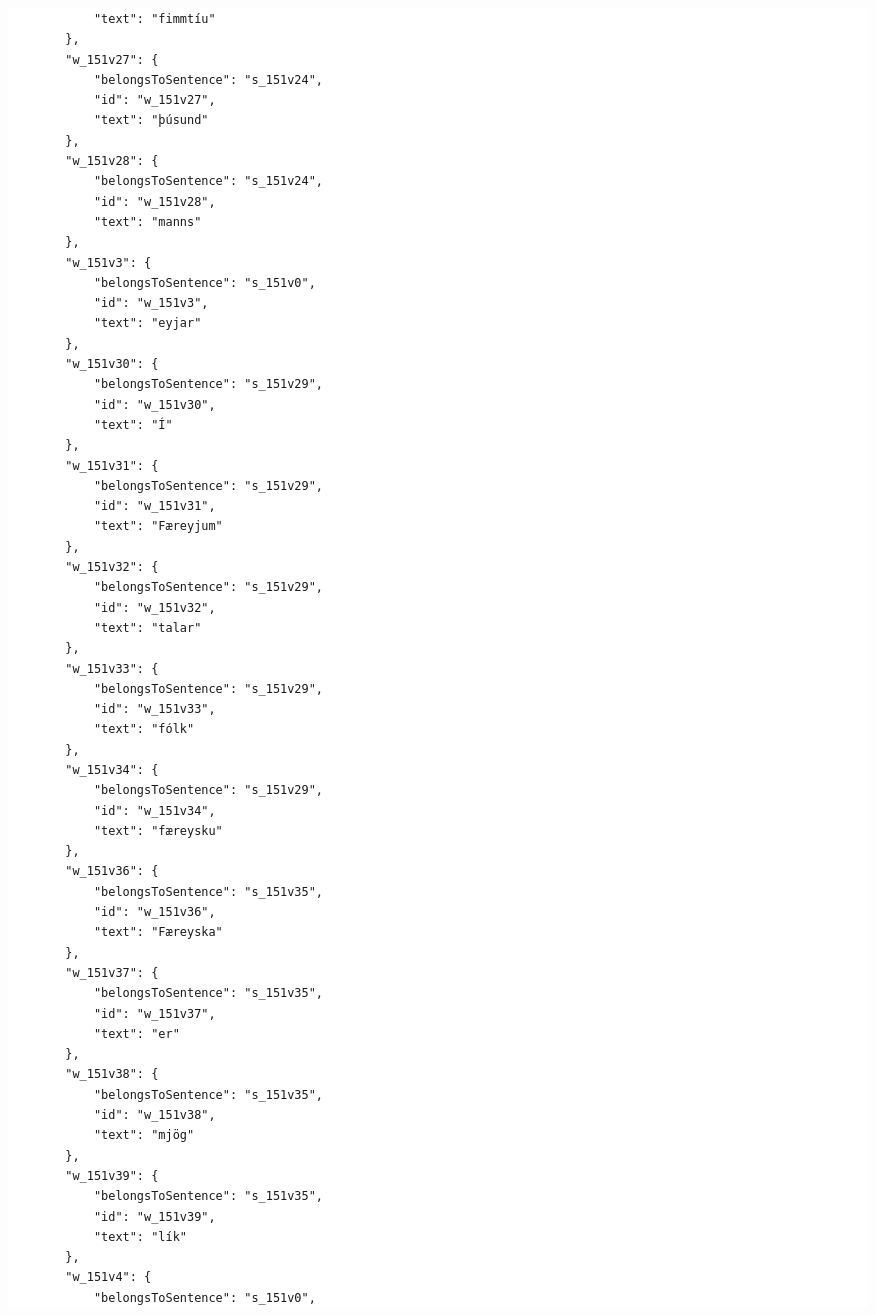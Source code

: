                 "text": "fimmtíu"
            },
            "w_151v27": {
                "belongsToSentence": "s_151v24",
                "id": "w_151v27",
                "text": "þúsund"
            },
            "w_151v28": {
                "belongsToSentence": "s_151v24",
                "id": "w_151v28",
                "text": "manns"
            },
            "w_151v3": {
                "belongsToSentence": "s_151v0",
                "id": "w_151v3",
                "text": "eyjar"
            },
            "w_151v30": {
                "belongsToSentence": "s_151v29",
                "id": "w_151v30",
                "text": "Í"
            },
            "w_151v31": {
                "belongsToSentence": "s_151v29",
                "id": "w_151v31",
                "text": "Færeyjum"
            },
            "w_151v32": {
                "belongsToSentence": "s_151v29",
                "id": "w_151v32",
                "text": "talar"
            },
            "w_151v33": {
                "belongsToSentence": "s_151v29",
                "id": "w_151v33",
                "text": "fólk"
            },
            "w_151v34": {
                "belongsToSentence": "s_151v29",
                "id": "w_151v34",
                "text": "færeysku"
            },
            "w_151v36": {
                "belongsToSentence": "s_151v35",
                "id": "w_151v36",
                "text": "Færeyska"
            },
            "w_151v37": {
                "belongsToSentence": "s_151v35",
                "id": "w_151v37",
                "text": "er"
            },
            "w_151v38": {
                "belongsToSentence": "s_151v35",
                "id": "w_151v38",
                "text": "mjög"
            },
            "w_151v39": {
                "belongsToSentence": "s_151v35",
                "id": "w_151v39",
                "text": "lík"
            },
            "w_151v4": {
                "belongsToSentence": "s_151v0",